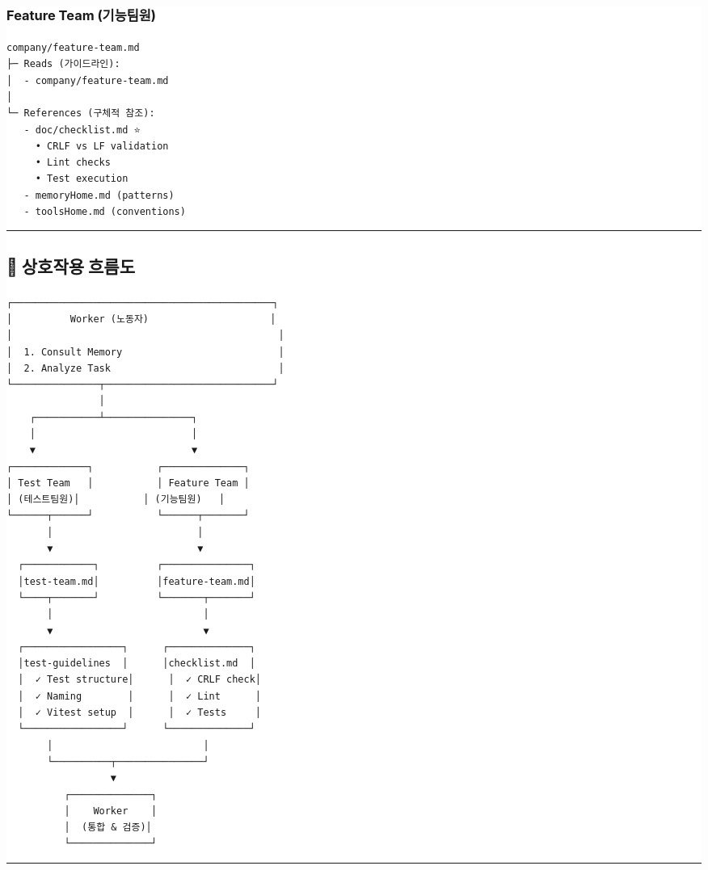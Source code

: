 ### Feature Team (기능팀원)
```
company/feature-team.md
├─ Reads (가이드라인):
│  - company/feature-team.md
│
└─ References (구체적 참조):
   - doc/checklist.md ⭐
     • CRLF vs LF validation
     • Lint checks
     • Test execution
   - memoryHome.md (patterns)
   - toolsHome.md (conventions)
```

---

## 🎯 상호작용 흐름도

```
┌─────────────────────────────────────────────┐
│          Worker (노동자)                     │
│                                              │
│  1. Consult Memory                           │
│  2. Analyze Task                             │
└───────────────┬─────────────────────────────┘
                │
    ┌───────────┴───────────────┐
    │                           │
    ▼                           ▼
┌─────────────┐           ┌──────────────┐
│ Test Team   │           │ Feature Team │
│ (테스트팀원)│           │ (기능팀원)   │
└──────┬──────┘           └──────┬───────┘
       │                         │
       ▼                         ▼
  ┌────────────┐          ┌───────────────┐
  │test-team.md│          │feature-team.md│
  └────┬───────┘          └───────┬───────┘
       │                          │
       ▼                          ▼
  ┌─────────────────┐      ┌──────────────┐
  │test-guidelines  │      │checklist.md  │
  │  ✓ Test structure│      │  ✓ CRLF check│
  │  ✓ Naming        │      │  ✓ Lint      │
  │  ✓ Vitest setup  │      │  ✓ Tests     │
  └─────────────────┘      └──────────────┘
       │                          │
       └──────────┬───────────────┘
                  ▼
          ┌──────────────┐
          │    Worker    │
          │  (통합 & 검증)│
          └──────────────┘
```

---